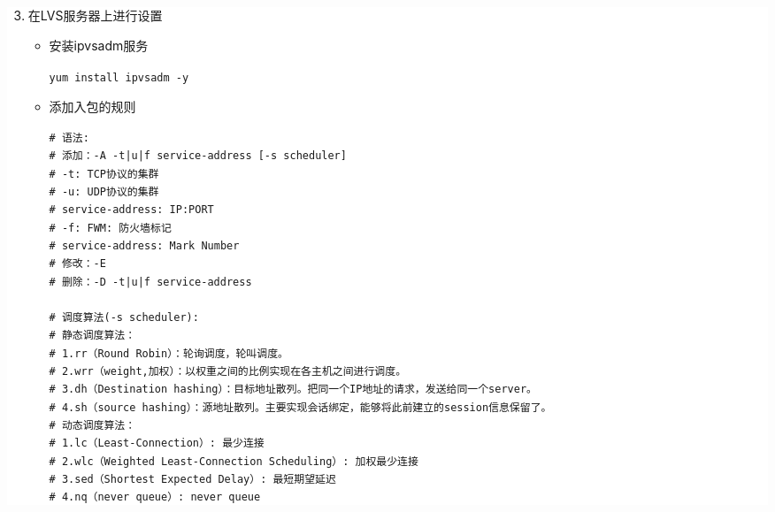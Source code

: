 3. 在LVS服务器上进行设置

    - 安装ipvsadm服务 

        ```shell
        yum install ipvsadm -y
        ```

    - 添加入包的规则

        ```shell
        # 语法:
        # 添加：-A -t|u|f service-address [-s scheduler]
        # -t: TCP协议的集群
        # -u: UDP协议的集群
        # service-address: IP:PORT
        # -f: FWM: 防火墙标记
        # service-address: Mark Number
        # 修改：-E
        # 删除：-D -t|u|f service-address
        
        # 调度算法(-s scheduler):
        # 静态调度算法： 
        # 1.rr（Round Robin）：轮询调度，轮叫调度。
        # 2.wrr（weight,加权）：以权重之间的比例实现在各主机之间进行调度。
        # 3.dh（Destination hashing）：目标地址散列。把同一个IP地址的请求，发送给同一个server。
        # 4.sh（source hashing）：源地址散列。主要实现会话绑定，能够将此前建立的session信息保留了。
        # 动态调度算法：
        # 1.lc（Least-Connection）: 最少连接
        # 2.wlc（Weighted Least-Connection Scheduling）: 加权最少连接
        # 3.sed（Shortest Expected Delay）: 最短期望延迟
        # 4.nq（never queue）: never queue